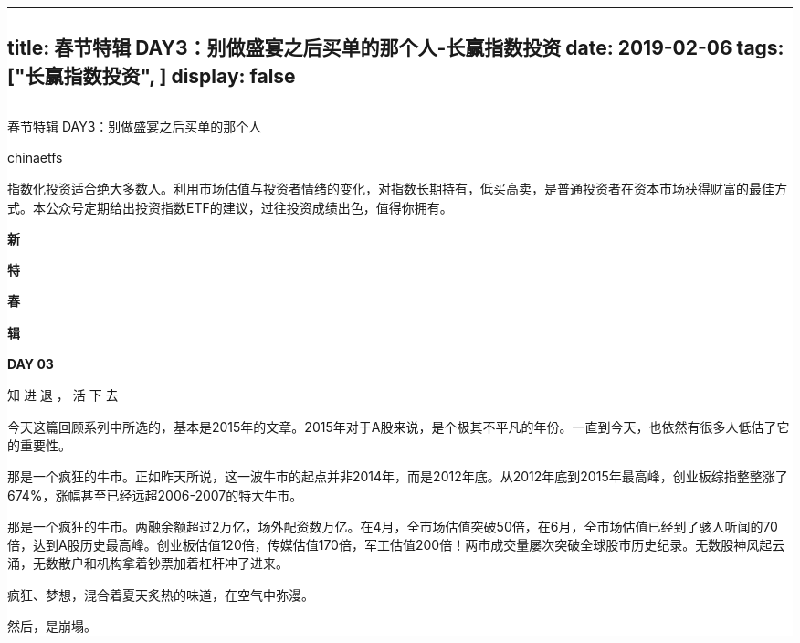 
---
title:  春节特辑 DAY3：别做盛宴之后买单的那个人-长赢指数投资
date: 2019-02-06
tags: ["长赢指数投资", ]
display: false
---


## 



春节特辑 DAY3：别做盛宴之后买单的那个人




chinaetfs




指数化投资适合绝大多数人。利用市场估值与投资者情绪的变化，对指数长期持有，低买高卖，是普通投资者在资本市场获得财富的最佳方式。本公众号定期给出投资指数ETF的建议，过往投资成绩出色，值得你拥有。








**新**

**特**

**春**

**辑**







**DAY 03**

知 进 退 ， 活 下 去





今天这篇回顾系列中所选的，基本是2015年的文章。2015年对于A股来说，是个极其不平凡的年份。一直到今天，也依然有很多人低估了它的重要性。



那是一个疯狂的牛市。正如昨天所说，这一波牛市的起点并非2014年，而是2012年底。从2012年底到2015年最高峰，创业板综指整整涨了674%，涨幅甚至已经远超2006-2007的特大牛市。



那是一个疯狂的牛市。两融余额超过2万亿，场外配资数万亿。在4月，全市场估值突破50倍，在6月，全市场估值已经到了骇人听闻的70倍，达到A股历史最高峰。创业板估值120倍，传媒估值170倍，军工估值200倍！两市成交量屡次突破全球股市历史纪录。无数股神风起云涌，无数散户和机构拿着钞票加着杠杆冲了进来。



疯狂、梦想，混合着夏天炙热的味道，在空气中弥漫。



然后，是崩塌。

